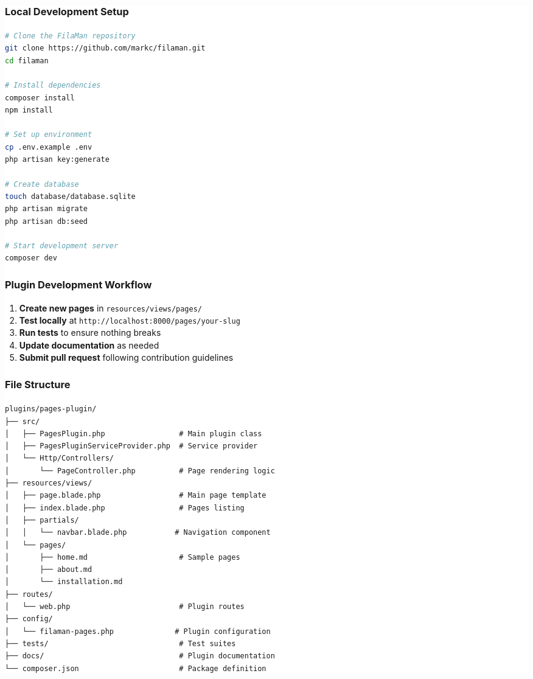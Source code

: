 ### Local Development Setup

```bash
# Clone the FilaMan repository
git clone https://github.com/markc/filaman.git
cd filaman

# Install dependencies
composer install
npm install

# Set up environment
cp .env.example .env
php artisan key:generate

# Create database
touch database/database.sqlite
php artisan migrate
php artisan db:seed

# Start development server
composer dev
```

### Plugin Development Workflow

1. **Create new pages** in `resources/views/pages/`
2. **Test locally** at `http://localhost:8000/pages/your-slug`
3. **Run tests** to ensure nothing breaks
4. **Update documentation** as needed
5. **Submit pull request** following contribution guidelines

### File Structure

```
plugins/pages-plugin/
├── src/
│   ├── PagesPlugin.php                 # Main plugin class
│   ├── PagesPluginServiceProvider.php  # Service provider
│   └── Http/Controllers/
│       └── PageController.php          # Page rendering logic
├── resources/views/
│   ├── page.blade.php                  # Main page template
│   ├── index.blade.php                 # Pages listing
│   ├── partials/
│   │   └── navbar.blade.php           # Navigation component
│   └── pages/
│       ├── home.md                     # Sample pages
│       ├── about.md
│       └── installation.md
├── routes/
│   └── web.php                         # Plugin routes
├── config/
│   └── filaman-pages.php              # Plugin configuration
├── tests/                              # Test suites
├── docs/                               # Plugin documentation
└── composer.json                       # Package definition
```
